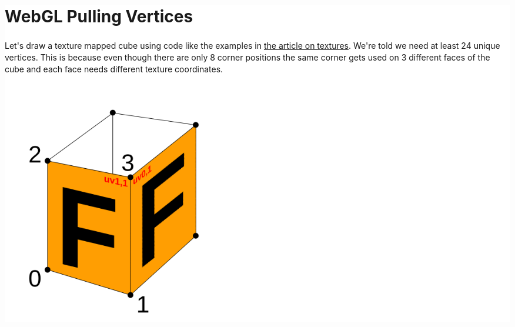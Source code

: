 # WebGL Pulling Vertices

Let's draw a texture mapped cube using code like the examples in [the article on textures](textures.md). 
We're told we need at least 24 unique vertices. This is because even though there are only 8 corner
positions the same corner gets used on 3 different faces of the
cube and each face needs different texture coordinates.

<div class="webgl_center"><img src="img/cube-vertices-uv.svg" style="width: 400px;"></div>
